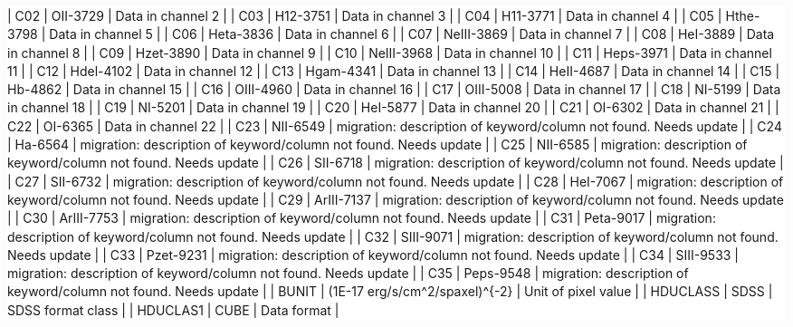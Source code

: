 | C02 | OII-3729 | Data in channel 2 |
| C03 | H12-3751 | Data in channel 3 |
| C04 | H11-3771 | Data in channel 4 |
| C05 | Hthe-3798 | Data in channel 5 |
| C06 | Heta-3836 | Data in channel 6 |
| C07 | NeIII-3869 | Data in channel 7 |
| C08 | HeI-3889 | Data in channel 8 |
| C09 | Hzet-3890 | Data in channel 9 |
| C10 | NeIII-3968 | Data in channel 10 |
| C11 | Heps-3971 | Data in channel 11 |
| C12 | Hdel-4102 | Data in channel 12 |
| C13 | Hgam-4341 | Data in channel 13 |
| C14 | HeII-4687 | Data in channel 14 |
| C15 | Hb-4862 | Data in channel 15 |
| C16 | OIII-4960 | Data in channel 16 |
| C17 | OIII-5008 | Data in channel 17 |
| C18 | NI-5199 | Data in channel 18 |
| C19 | NI-5201 | Data in channel 19 |
| C20 | HeI-5877 | Data in channel 20 |
| C21 | OI-6302 | Data in channel 21 |
| C22 | OI-6365 | Data in channel 22 |
| C23 | NII-6549 | migration: description of keyword/column not found. Needs update |
| C24 | Ha-6564 | migration: description of keyword/column not found. Needs update |
| C25 | NII-6585 | migration: description of keyword/column not found. Needs update |
| C26 | SII-6718 | migration: description of keyword/column not found. Needs update |
| C27 | SII-6732 | migration: description of keyword/column not found. Needs update |
| C28 | HeI-7067 | migration: description of keyword/column not found. Needs update |
| C29 | ArIII-7137 | migration: description of keyword/column not found. Needs update |
| C30 | ArIII-7753 | migration: description of keyword/column not found. Needs update |
| C31 | Peta-9017 | migration: description of keyword/column not found. Needs update |
| C32 | SIII-9071 | migration: description of keyword/column not found. Needs update |
| C33 | Pzet-9231 | migration: description of keyword/column not found. Needs update |
| C34 | SIII-9533 | migration: description of keyword/column not found. Needs update |
| C35 | Peps-9548 | migration: description of keyword/column not found. Needs update |
| BUNIT | (1E-17 erg/s/cm^2/spaxel)^{-2} | Unit of pixel value |
| HDUCLASS | SDSS | SDSS format class |
| HDUCLAS1 | CUBE | Data format |
